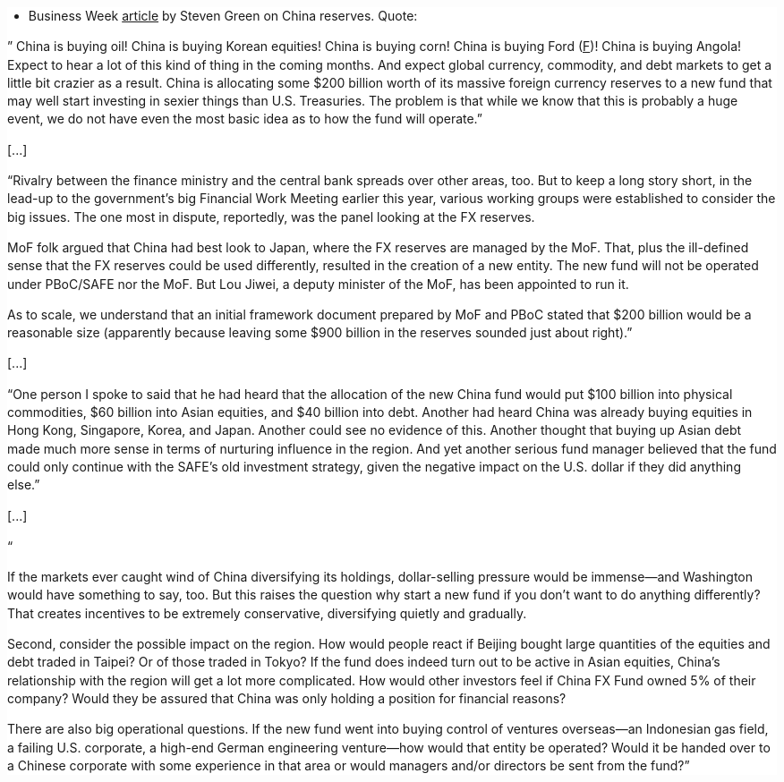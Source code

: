   * Business Week [article](http://www.businessweek.com/globalbiz/content/mar2007/gb20070326_316425.htm) by Steven Green on China reserves. Quote:

” China is buying oil! China is buying Korean equities! China is buying corn! China is buying Ford (<a rel="ticker" href="http://stockmarket.businessweek.com/www/search.html?q=F">F</a>)! China is buying Angola! Expect to hear a lot of this kind of thing in the coming months. And expect global currency, commodity, and debt markets to get a little bit crazier as a result. China is allocating some $200 billion worth of its massive foreign currency reserves to a new fund that may well start investing in sexier things than U.S. Treasuries. The problem is that while we know that this is probably a huge event, we do not have even the most basic idea as to how the fund will operate.”

[...]

“Rivalry between the finance ministry and the central bank spreads over other areas, too. But to keep a long story short, in the lead-up to the government’s big Financial Work Meeting earlier this year, various working groups were established to consider the big issues. The one most in dispute, reportedly, was the panel looking at the FX reserves.

MoF folk argued that China had best look to Japan, where the FX reserves are managed by the MoF. That, plus the ill-defined sense that the FX reserves could be used differently, resulted in the creation of a new entity. The new fund will not be operated under PBoC/SAFE nor the MoF. But Lou Jiwei, a deputy minister of the MoF, has been appointed to run it.

As to scale, we understand that an initial framework document prepared by MoF and PBoC stated that $200 billion would be a reasonable size (apparently because leaving some $900 billion in the reserves sounded just about right).”

[...]

“One person I spoke to said that he had heard that the allocation of the new China fund would put $100 billion into physical commodities, $60 billion into Asian equities, and $40 billion into debt. Another had heard China was already buying equities in Hong Kong, Singapore, Korea, and Japan. Another could see no evidence of this. Another thought that buying up Asian debt made much more sense in terms of nurturing influence in the region. And yet another serious fund manager believed that the fund could only continue with the SAFE’s old investment strategy, given the negative impact on the U.S. dollar if they did anything else.”

[...]

“

If the markets ever caught wind of China diversifying its holdings, dollar-selling pressure would be immense—and Washington would have something to say, too. But this raises the question why start a new fund if you don’t want to do anything differently? That creates incentives to be extremely conservative, diversifying quietly and gradually.

Second, consider the possible impact on the region. How would people react if Beijing bought large quantities of the equities and debt traded in Taipei? Or of those traded in Tokyo? If the fund does indeed turn out to be active in Asian equities, China’s relationship with the region will get a lot more complicated. How would other investors feel if China FX Fund owned 5% of their company? Would they be assured that China was only holding a position for financial reasons?

There are also big operational questions. If the new fund went into buying control of ventures overseas—an Indonesian gas field, a failing U.S. corporate, a high-end German engineering venture—how would that entity be operated? Would it be handed over to a Chinese corporate with some experience in that area or would managers and/or directors be sent from the fund?”
